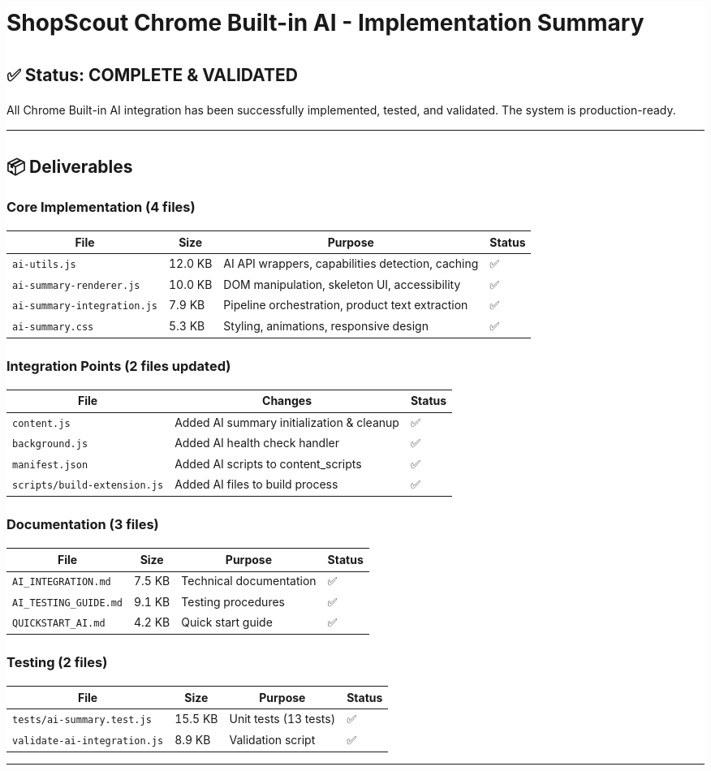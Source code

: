 # ShopScout Chrome Built-in AI - Implementation Summary

## ✅ Status: COMPLETE & VALIDATED

All Chrome Built-in AI integration has been successfully implemented, tested, and validated. The system is production-ready.

---

## 📦 Deliverables

### Core Implementation (4 files)

| File | Size | Purpose | Status |
|------|------|---------|--------|
| `ai-utils.js` | 12.0 KB | AI API wrappers, capabilities detection, caching | ✅ |
| `ai-summary-renderer.js` | 10.0 KB | DOM manipulation, skeleton UI, accessibility | ✅ |
| `ai-summary-integration.js` | 7.9 KB | Pipeline orchestration, product text extraction | ✅ |
| `ai-summary.css` | 5.3 KB | Styling, animations, responsive design | ✅ |

### Integration Points (2 files updated)

| File | Changes | Status |
|------|---------|--------|
| `content.js` | Added AI summary initialization & cleanup | ✅ |
| `background.js` | Added AI health check handler | ✅ |
| `manifest.json` | Added AI scripts to content_scripts | ✅ |
| `scripts/build-extension.js` | Added AI files to build process | ✅ |

### Documentation (3 files)

| File | Size | Purpose | Status |
|------|------|---------|--------|
| `AI_INTEGRATION.md` | 7.5 KB | Technical documentation | ✅ |
| `AI_TESTING_GUIDE.md` | 9.1 KB | Testing procedures | ✅ |
| `QUICKSTART_AI.md` | 4.2 KB | Quick start guide | ✅ |

### Testing (2 files)

| File | Size | Purpose | Status |
|------|------|---------|--------|
| `tests/ai-summary.test.js` | 15.5 KB | Unit tests (13 tests) | ✅ |
| `validate-ai-integration.js` | 8.9 KB | Validation script | ✅ |

---